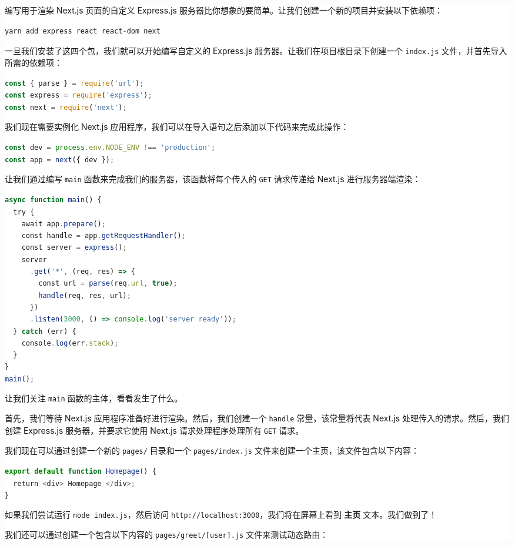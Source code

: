 编写用于渲染 Next.js 页面的自定义 Express.js 服务器比你想象的要简单。让我们创建一个新的项目并安装以下依赖项：

```js
yarn add express react react-dom next
```

一旦我们安装了这四个包，我们就可以开始编写自定义的 Express.js 服务器。让我们在项目根目录下创建一个 `index.js` 文件，并首先导入所需的依赖项：

```js
const { parse } = require('url');
const express = require('express');
const next = require('next');
```

我们现在需要实例化 Next.js 应用程序，我们可以在导入语句之后添加以下代码来完成此操作：

```js
const dev = process.env.NODE_ENV !== 'production';
const app = next({ dev });
```

让我们通过编写 `main` 函数来完成我们的服务器，该函数将每个传入的 `GET` 请求传递给 Next.js 进行服务器端渲染：

```js
async function main() {
  try {
    await app.prepare();
    const handle = app.getRequestHandler();
    const server = express();
    server
      .get('*', (req, res) => {
        const url = parse(req.url, true);
        handle(req, res, url);
      })
      .listen(3000, () => console.log('server ready'));
  } catch (err) {
    console.log(err.stack);
  }
}
main();
```

让我们关注 `main` 函数的主体，看看发生了什么。

首先，我们等待 Next.js 应用程序准备好进行渲染。然后，我们创建一个 `handle` 常量，该常量将代表 Next.js 处理传入的请求。然后，我们创建 Express.js 服务器，并要求它使用 Next.js 请求处理程序处理所有 `GET` 请求。

我们现在可以通过创建一个新的 `pages/` 目录和一个 `pages/index.js` 文件来创建一个主页，该文件包含以下内容：

```js
export default function Homepage() {
  return <div> Homepage </div>;
}
```

如果我们尝试运行 `node index.js`，然后访问 `http://localhost:3000`，我们将在屏幕上看到 **主页** 文本。我们做到了！

我们还可以通过创建一个包含以下内容的 `pages/greet/[user].js` 文件来测试动态路由：
